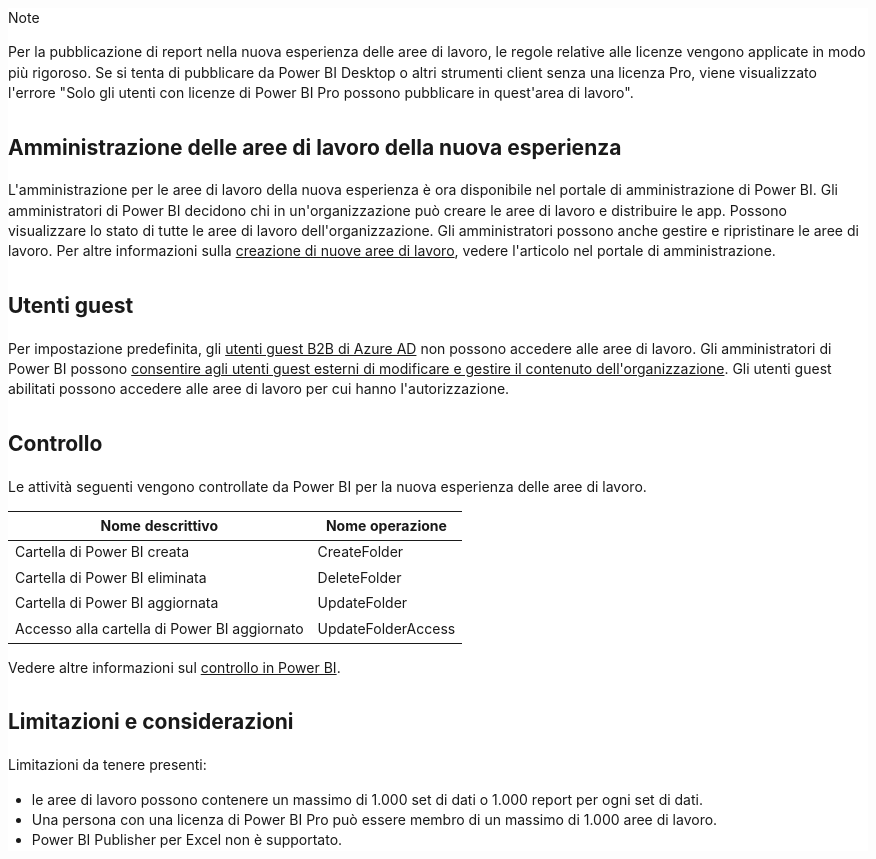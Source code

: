 > [!NOTE]
> Per la pubblicazione di report nella nuova esperienza delle aree di lavoro, le regole relative alle licenze vengono applicate in modo più rigoroso. Se si tenta di pubblicare da Power BI Desktop o altri strumenti client senza una licenza Pro, viene visualizzato l'errore "Solo gli utenti con licenze di Power BI Pro possono pubblicare in quest'area di lavoro".

## <a name="administering-new-workspace-experience-workspaces"></a>Amministrazione delle aree di lavoro della nuova esperienza

L'amministrazione per le aree di lavoro della nuova esperienza è ora disponibile nel portale di amministrazione di Power BI. Gli amministratori di Power BI decidono chi in un'organizzazione può creare le aree di lavoro e distribuire le app. Possono visualizzare lo stato di tutte le aree di lavoro dell'organizzazione. Gli amministratori possono anche gestire e ripristinare le aree di lavoro. Per altre informazioni sulla [creazione di nuove aree di lavoro](../admin/service-admin-portal.md#create-the-new-workspaces), vedere l'articolo nel portale di amministrazione.

## <a name="guest-users"></a>Utenti guest

Per impostazione predefinita, gli [utenti guest B2B di Azure AD](../admin/service-admin-azure-ad-b2b.md) non possono accedere alle aree di lavoro. Gli amministratori di Power BI possono [consentire agli utenti guest esterni di modificare e gestire il contenuto dell'organizzazione](../admin/service-admin-azure-ad-b2b.md#guest-users-who-can-edit-and-manage-content). Gli utenti guest abilitati possono accedere alle aree di lavoro per cui hanno l'autorizzazione.

## <a name="auditing"></a>Controllo

Le attività seguenti vengono controllate da Power BI per la nuova esperienza delle aree di lavoro.

| Nome descrittivo | Nome operazione |
|---|---|
| Cartella di Power BI creata | CreateFolder |
| Cartella di Power BI eliminata | DeleteFolder |
| Cartella di Power BI aggiornata | UpdateFolder |
| Accesso alla cartella di Power BI aggiornato| UpdateFolderAccess |

Vedere altre informazioni sul [controllo in Power BI](../admin/service-admin-auditing.md).

## <a name="limitations-and-considerations"></a>Limitazioni e considerazioni

Limitazioni da tenere presenti:

- le aree di lavoro possono contenere un massimo di 1.000 set di dati o 1.000 report per ogni set di dati. 
- Una persona con una licenza di Power BI Pro può essere membro di un massimo di 1.000 aree di lavoro.
- Power BI Publisher per Excel non è supportato.
